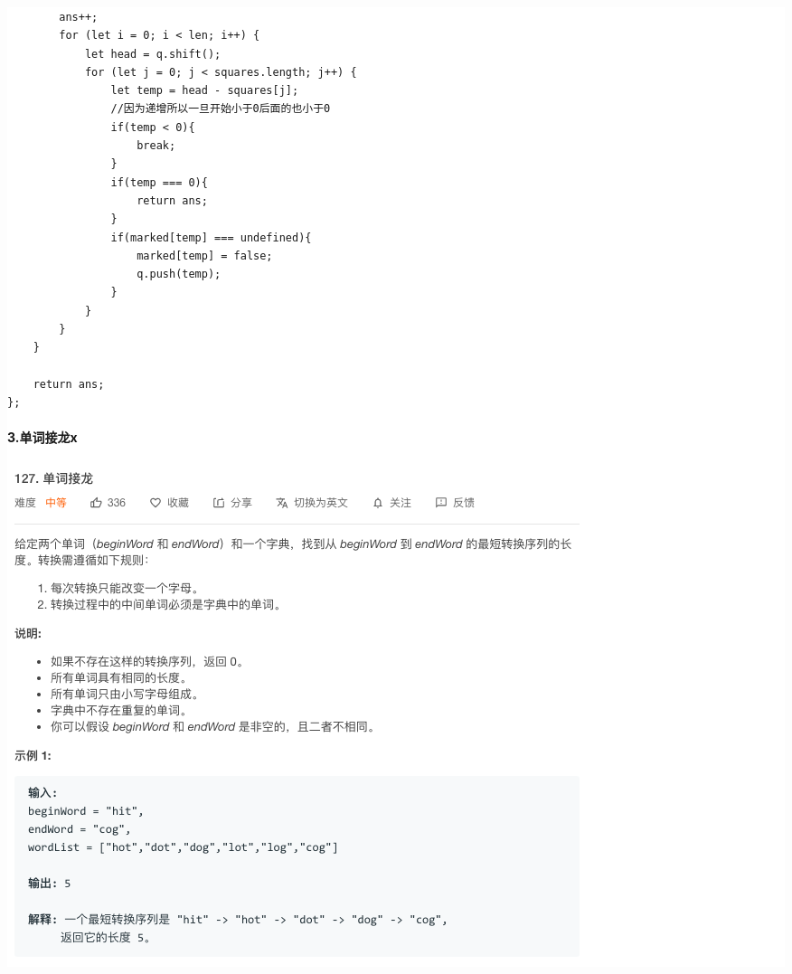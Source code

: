 ```
        ans++;
        for (let i = 0; i < len; i++) {
            let head = q.shift();
            for (let j = 0; j < squares.length; j++) {
                let temp = head - squares[j];
                //因为递增所以一旦开始小于0后面的也小于0
                if(temp < 0){
                    break;
                }
                if(temp === 0){
                    return ans;
                }
                if(marked[temp] === undefined){
                    marked[temp] = false;
                    q.push(temp);
                }
            }
        }
    }

    return ans;
};
```

#### 3.单词接龙x
![Alt text](./1592039666051.png)
